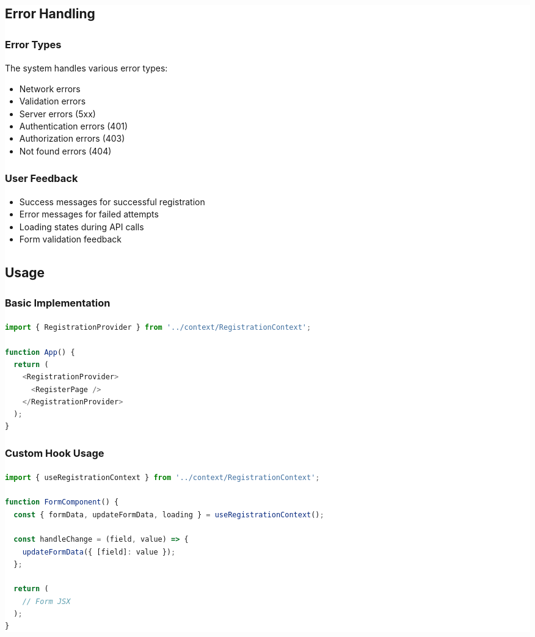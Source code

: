 ## Error Handling

### Error Types

The system handles various error types:
- Network errors
- Validation errors
- Server errors (5xx)
- Authentication errors (401)
- Authorization errors (403)
- Not found errors (404)

### User Feedback

- Success messages for successful registration
- Error messages for failed attempts
- Loading states during API calls
- Form validation feedback

## Usage

### Basic Implementation

```javascript
import { RegistrationProvider } from '../context/RegistrationContext';

function App() {
  return (
    <RegistrationProvider>
      <RegisterPage />
    </RegistrationProvider>
  );
}
```

### Custom Hook Usage

```javascript
import { useRegistrationContext } from '../context/RegistrationContext';

function FormComponent() {
  const { formData, updateFormData, loading } = useRegistrationContext();
  
  const handleChange = (field, value) => {
    updateFormData({ [field]: value });
  };
  
  return (
    // Form JSX
  );
}
```
